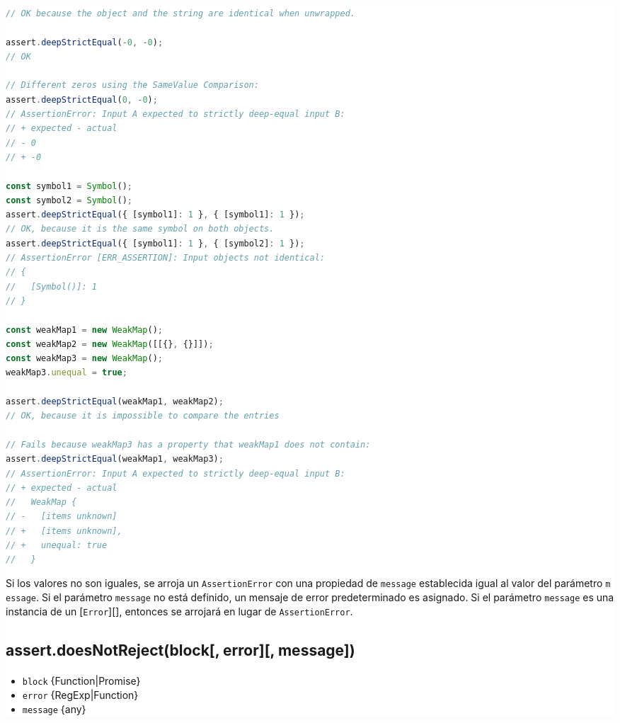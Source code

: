 ```js
// OK because the object and the string are identical when unwrapped.

assert.deepStrictEqual(-0, -0);
// OK

// Different zeros using the SameValue Comparison:
assert.deepStrictEqual(0, -0);
// AssertionError: Input A expected to strictly deep-equal input B:
// + expected - actual
// - 0
// + -0

const symbol1 = Symbol();
const symbol2 = Symbol();
assert.deepStrictEqual({ [symbol1]: 1 }, { [symbol1]: 1 });
// OK, because it is the same symbol on both objects.
assert.deepStrictEqual({ [symbol1]: 1 }, { [symbol2]: 1 });
// AssertionError [ERR_ASSERTION]: Input objects not identical:
// {
//   [Symbol()]: 1
// }

const weakMap1 = new WeakMap();
const weakMap2 = new WeakMap([[{}, {}]]);
const weakMap3 = new WeakMap();
weakMap3.unequal = true;

assert.deepStrictEqual(weakMap1, weakMap2);
// OK, because it is impossible to compare the entries

// Fails because weakMap3 has a property that weakMap1 does not contain:
assert.deepStrictEqual(weakMap1, weakMap3);
// AssertionError: Input A expected to strictly deep-equal input B:
// + expected - actual
//   WeakMap {
// -   [items unknown]
// +   [items unknown],
// +   unequal: true
//   }
```

Si los valores no son iguales, se arroja un `AssertionError` con una propiedad de `message` establecida igual al valor del parámetro `message`. Si el parámetro `message` no está definido, un mensaje de error predeterminado es asignado. Si el parámetro `message` es una instancia de un [`Error`][], entonces se arrojará en lugar de `AssertionError`.

## assert.doesNotReject(block\[, error\]\[, message\])



* `block` {Function|Promise}
* `error` {RegExp|Function}
* `message` {any}
